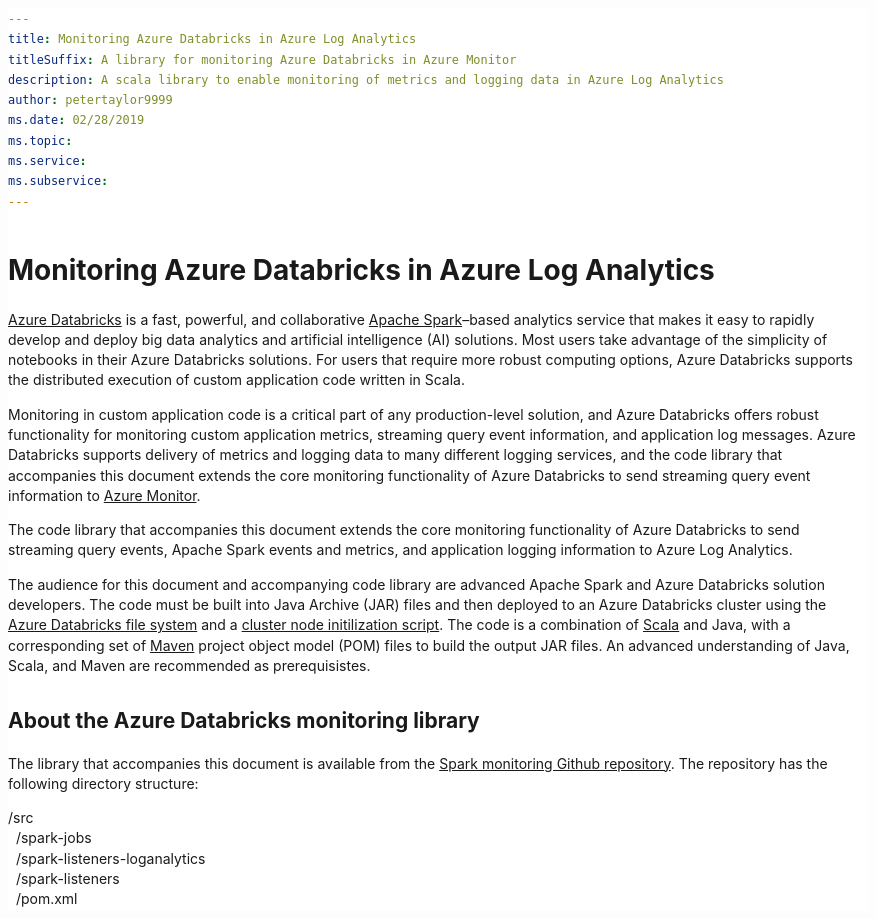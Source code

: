 ```yaml
---
title: Monitoring Azure Databricks in Azure Log Analytics
titleSuffix: A library for monitoring Azure Databricks in Azure Monitor
description: A scala library to enable monitoring of metrics and logging data in Azure Log Analytics
author: petertaylor9999
ms.date: 02/28/2019
ms.topic:
ms.service:
ms.subservice:
---
```


# Monitoring Azure Databricks in Azure Log Analytics

[Azure Databricks](/azure/azure-databricks/) is a fast, powerful, and collaborative [Apache Spark](https://spark.apache.org/)–based analytics service that makes it easy to rapidly develop and deploy big data analytics and artificial intelligence (AI) solutions. Most users take advantage of the simplicity of notebooks in their Azure Databricks solutions. For users that require more robust computing options, Azure Databricks supports the distributed execution of custom application code written in Scala.

Monitoring in custom application code is a critical part of any production-level solution, and Azure Databricks offers robust functionality for monitoring custom application metrics, streaming query event information, and application log messages. Azure Databricks supports delivery of metrics and logging data to many different logging services, and the code library that accompanies this document extends the core monitoring functionality of Azure Databricks to send streaming query event information to [Azure Monitor](/azure/azure-monitor/overview).

The code library that accompanies this document extends the core monitoring functionality of Azure Databricks to send streaming query events, Apache Spark events and metrics, and application logging information to Azure Log Analytics.

The audience for this document and accompanying code library are advanced Apache Spark and Azure Databricks solution developers. The code must be built into Java Archive (JAR) files and then deployed to an Azure Databricks cluster using the [Azure Databricks file system](https://docs.azuredatabricks.net/user-guide/dbfs-databricks-file-system.html) and a [cluster node initilization script](https://docs.azuredatabricks.net/user-guide/clusters/init-scripts.html). The code is a combination of [Scala](https://www.scala-lang.org/) and Java, with a corresponding set of [Maven](https://maven.apache.org) project object model (POM) files to build the output JAR files. An advanced understanding of Java, Scala, and Maven are recommended as prerequisistes.

## About the Azure Databricks monitoring library

The library that accompanies this document is available from the [Spark monitoring Github repository](https://github.com/mspnp/spark-monitoring). The repository has the following directory structure:

/src  
&nbsp;&nbsp;/spark-jobs  
&nbsp;&nbsp;/spark-listeners-loganalytics  
&nbsp;&nbsp;/spark-listeners  
&nbsp;&nbsp;/pom.xml  
